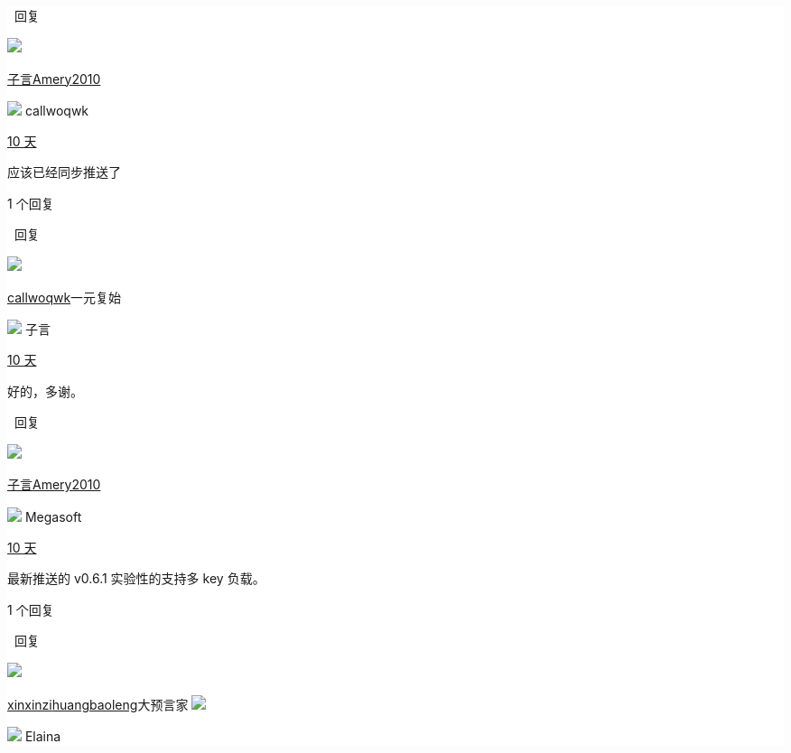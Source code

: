​ ​ 回复

[![](https://cdn.linux.do/user_avatar/linux.do/amery2010/96/308246_2.png)
](/u/Amery2010)

[子言](/u/Amery2010)[Amery2010](/u/Amery2010)

 ![](https://cdn.linux.do/letter_avatar/callwoqwk/48/5_d44a9b381edc88181525e3c8350177ca.png)
 callwoqwk

[10 天](/t/topic/491988/382?u=niyan2025 "发布日期")

应该已经同步推送了

  

1 个回复

​ ​ 回复

[![](https://cdn.linux.do/letter_avatar/callwoqwk/96/5_d44a9b381edc88181525e3c8350177ca.png)
](/u/callwoqwk)

[callwoqwk](/u/callwoqwk)一元复始

 ![](https://cdn.linux.do/user_avatar/linux.do/amery2010/48/308246_2.png)
 子言

[10 天](/t/topic/491988/383?u=niyan2025 "发布日期")

好的，多谢。

  

​ ​ 回复

[![](https://cdn.linux.do/user_avatar/linux.do/amery2010/96/308246_2.png)
](/u/Amery2010)

[子言](/u/Amery2010)[Amery2010](/u/Amery2010)

 ![](https://cdn.linux.do/user_avatar/linux.do/zhong_little/48/310552_2.png)
 Megasoft

[10 天](/t/topic/491988/384?u=niyan2025 "发布日期")

最新推送的 v0.6.1 实验性的支持多 key 负载。

  

1 个回复

​ ​ 回复

[![](https://cdn.linux.do/user_avatar/linux.do/huangbaoleng/96/50036_2.png)
](/u/huangbaoleng)

[xinxinzi](/u/huangbaoleng)[huangbaoleng](/u/huangbaoleng)大预言家 ![](https://cdn.linux.do/images/emoji/twemoji/smiling_face_with_three_hearts.png?v=14) 

 ![](https://cdn.linux.do/user_avatar/linux.do/elaina/48/376189_2.png)
 Elaina

